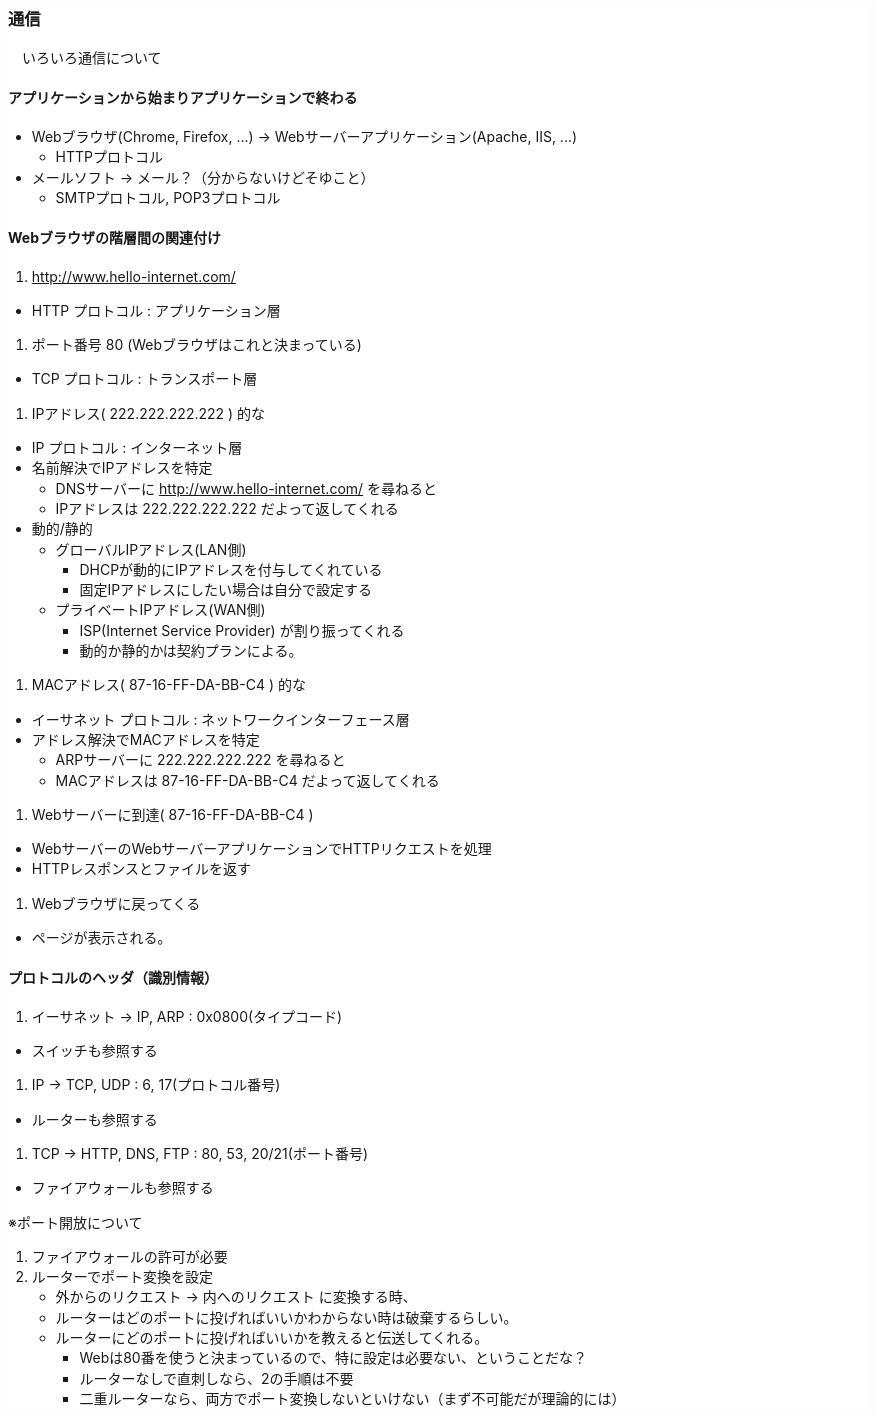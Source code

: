 ### 通信
　いろいろ通信について

#### アプリケーションから始まりアプリケーションで終わる
- Webブラウザ(Chrome, Firefox, ...) -> Webサーバーアプリケーション(Apache, IIS, ...)
  - HTTPプロトコル
- メールソフト -> メール？（分からないけどそゆこと）
  - SMTPプロトコル, POP3プロトコル

#### Webブラウザの階層間の関連付け
1. http://www.hello-internet.com/
  - HTTP プロトコル : アプリケーション層
1. ポート番号 80 (Webブラウザはこれと決まっている)
  - TCP プロトコル : トランスポート層
1. IPアドレス( 222.222.222.222 ) 的な
  - IP プロトコル : インターネット層
  - 名前解決でIPアドレスを特定
    - DNSサーバーに http://www.hello-internet.com/ を尋ねると
    - IPアドレスは 222.222.222.222 だよって返してくれる
  - 動的/静的
    - グローバルIPアドレス(LAN側)
      - DHCPが動的にIPアドレスを付与してくれている
      - 固定IPアドレスにしたい場合は自分で設定する
    - プライベートIPアドレス(WAN側)
      - ISP(Internet Service Provider) が割り振ってくれる
      - 動的か静的かは契約プランによる。
1. MACアドレス( 87-16-FF-DA-BB-C4 ) 的な
  - イーサネット プロトコル : ネットワークインターフェース層
  - アドレス解決でMACアドレスを特定
    - ARPサーバーに 222.222.222.222 を尋ねると
    - MACアドレスは 87-16-FF-DA-BB-C4 だよって返してくれる
1. Webサーバーに到達( 87-16-FF-DA-BB-C4 )
  - WebサーバーのWebサーバーアプリケーションでHTTPリクエストを処理
  - HTTPレスポンスとファイルを返す
1. Webブラウザに戻ってくる
  - ページが表示される。

#### プロトコルのヘッダ（識別情報）
1. イーサネット -> IP, ARP : 0x0800(タイプコード)
  - スイッチも参照する
1. IP -> TCP, UDP : 6, 17(プロトコル番号)
  - ルーターも参照する
1. TCP -> HTTP, DNS, FTP : 80, 53, 20/21(ポート番号)
  - ファイアウォールも参照する

※ポート開放について

1. ファイアウォールの許可が必要
1. ルーターでポート変換を設定
   - 外からのリクエスト -> 内へのリクエスト に変換する時、
   - ルーターはどのポートに投げればいいかわからない時は破棄するらしい。
   - ルーターにどのポートに投げればいいかを教えると伝送してくれる。
     - Webは80番を使うと決まっているので、特に設定は必要ない、ということだな？
     - ルーターなしで直刺しなら、2の手順は不要
     - 二重ルーターなら、両方でポート変換しないといけない（まず不可能だが理論的には）
